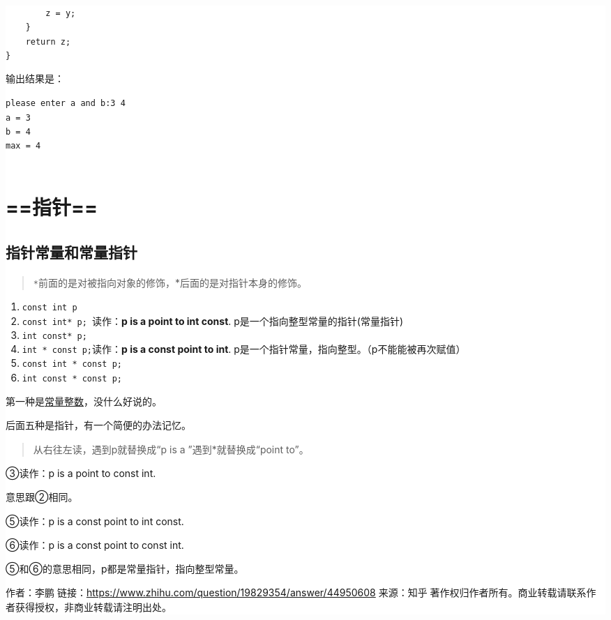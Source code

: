 ```
        z = y;
    }
    return z;
}
```

输出结果是：

```
please enter a and b:3 4
a = 3
b = 4
max = 4


```



# ==指针==

## 指针常量和常量指针

> `*`前面的是对被指向对象的修饰，*后面的是对指针本身的修饰。

1. `const int p`
2. `const int* p; `读作：**p is a point to int const**. p是一个指向整型常量的指针(常量指针)
3. `int const* p; `
4. `int * const p;`读作：**p is a const point to int**. p是一个指针常量，指向整型。（p不能能被再次赋值）
5. `const int * const p;`
6. `int const * const p;`



第一种是[常量整数](https://www.zhihu.com/search?q=常量整数&search_source=Entity&hybrid_search_source=Entity&hybrid_search_extra={"sourceType"%3A"answer"%2C"sourceId"%3A44950608})，没什么好说的。

后面五种是指针，有一个简便的办法记忆。

> 从右往左读，遇到p就替换成“p is a ”遇到*就替换成“point to”。

③读作：p is a point to const int.

意思跟②相同。

⑤读作：p is a const point to int const.

⑥读作：p is a const point to const int.

⑤和⑥的意思相同，p都是常量指针，指向整型常量。

作者：李鹏
链接：https://www.zhihu.com/question/19829354/answer/44950608
来源：知乎
著作权归作者所有。商业转载请联系作者获得授权，非商业转载请注明出处。


